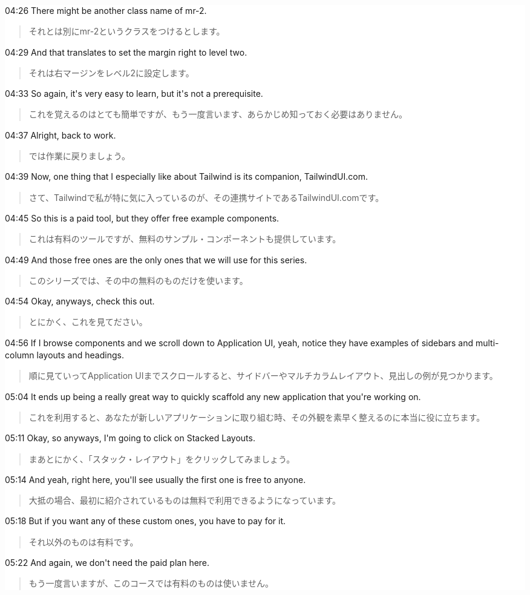 04:26
There might be another class name of mr-2.
> それとは別にmr-2というクラスをつけるとします。

04:29
And that translates to set the margin right to level two.
> それは右マージンをレベル2に設定します。

04:33
So again, it's very easy to learn, but it's not a prerequisite.
> これを覚えるのはとても簡単ですが、もう一度言います、あらかじめ知っておく必要はありません。

04:37
Alright, back to work.
> では作業に戻りましょう。

04:39
Now, one thing that I especially like about Tailwind is its companion, TailwindUI.com.
> さて、Tailwindで私が特に気に入っているのが、その連携サイトであるTailwindUI.comです。

04:45
So this is a paid tool, but they offer free example components.
> これは有料のツールですが、無料のサンプル・コンポーネントも提供しています。

04:49
And those free ones are the only ones that we will use for this series.
> このシリーズでは、その中の無料のものだけを使います。

04:54
Okay, anyways, check this out.
> とにかく、これを見てださい。

04:56
If I browse components and we scroll down to Application UI, yeah, notice they have examples of sidebars and multi-column layouts and headings.
> 順に見ていってApplication UIまでスクロールすると、サイドバーやマルチカラムレイアウト、見出しの例が見つかります。

05:04
It ends up being a really great way to quickly scaffold any new application that you're working on.
> これを利用すると、あなたが新しいアプリケーションに取り組む時、その外観を素早く整えるのに本当に役に立ちます。

05:11
Okay, so anyways, I'm going to click on Stacked Layouts.
> まあとにかく、「スタック・レイアウト」をクリックしてみましょう。

05:14
And yeah, right here, you'll see usually the first one is free to anyone.
> 大抵の場合、最初に紹介されているものは無料で利用できるようになっています。

05:18
But if you want any of these custom ones, you have to pay for it.
> それ以外のものは有料です。

05:22
And again, we don't need the paid plan here.
> もう一度言いますが、このコースでは有料のものは使いません。
